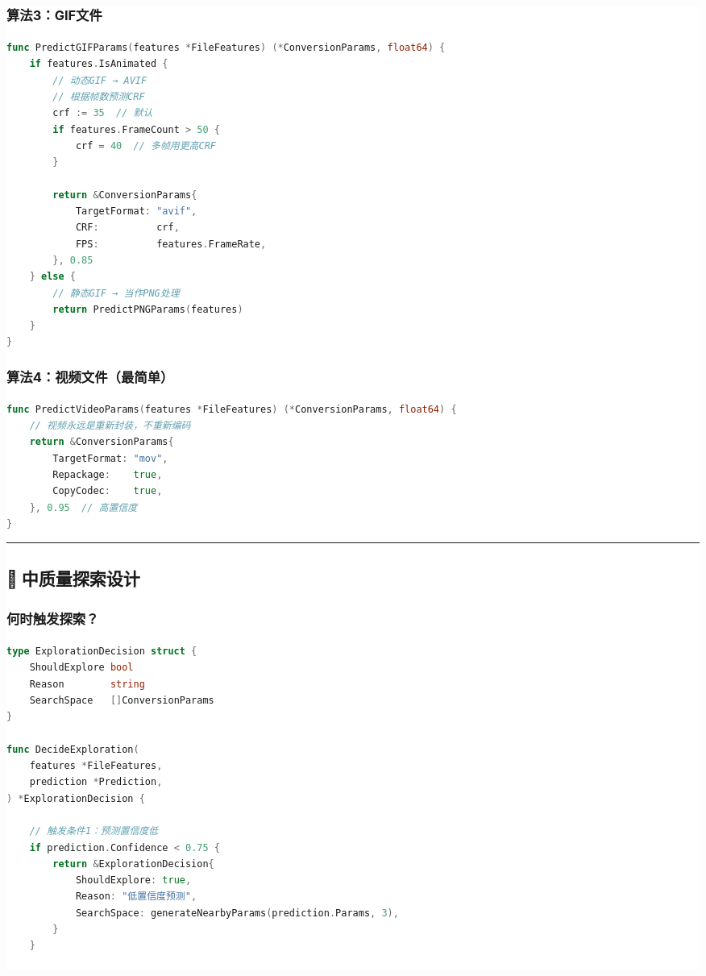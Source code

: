 ### 算法3：GIF文件

```go
func PredictGIFParams(features *FileFeatures) (*ConversionParams, float64) {
    if features.IsAnimated {
        // 动态GIF → AVIF
        // 根据帧数预测CRF
        crf := 35  // 默认
        if features.FrameCount > 50 {
            crf = 40  // 多帧用更高CRF
        }
        
        return &ConversionParams{
            TargetFormat: "avif",
            CRF:          crf,
            FPS:          features.FrameRate,
        }, 0.85
    } else {
        // 静态GIF → 当作PNG处理
        return PredictPNGParams(features)
    }
}
```

### 算法4：视频文件（最简单）

```go
func PredictVideoParams(features *FileFeatures) (*ConversionParams, float64) {
    // 视频永远是重新封装，不重新编码
    return &ConversionParams{
        TargetFormat: "mov",
        Repackage:    true,
        CopyCodec:    true,
    }, 0.95  // 高置信度
}
```

---

## 🎨 中质量探索设计

### 何时触发探索？

```go
type ExplorationDecision struct {
    ShouldExplore bool
    Reason        string
    SearchSpace   []ConversionParams
}

func DecideExploration(
    features *FileFeatures,
    prediction *Prediction,
) *ExplorationDecision {
    
    // 触发条件1：预测置信度低
    if prediction.Confidence < 0.75 {
        return &ExplorationDecision{
            ShouldExplore: true,
            Reason: "低置信度预测",
            SearchSpace: generateNearbyParams(prediction.Params, 3),
        }
    }
    
```